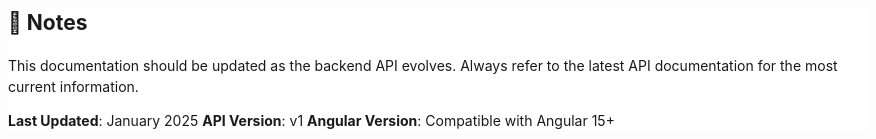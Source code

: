 
## 📝 Notes

This documentation should be updated as the backend API evolves. Always refer to the latest API documentation for the most current information.

**Last Updated**: January 2025
**API Version**: v1
**Angular Version**: Compatible with Angular 15+
